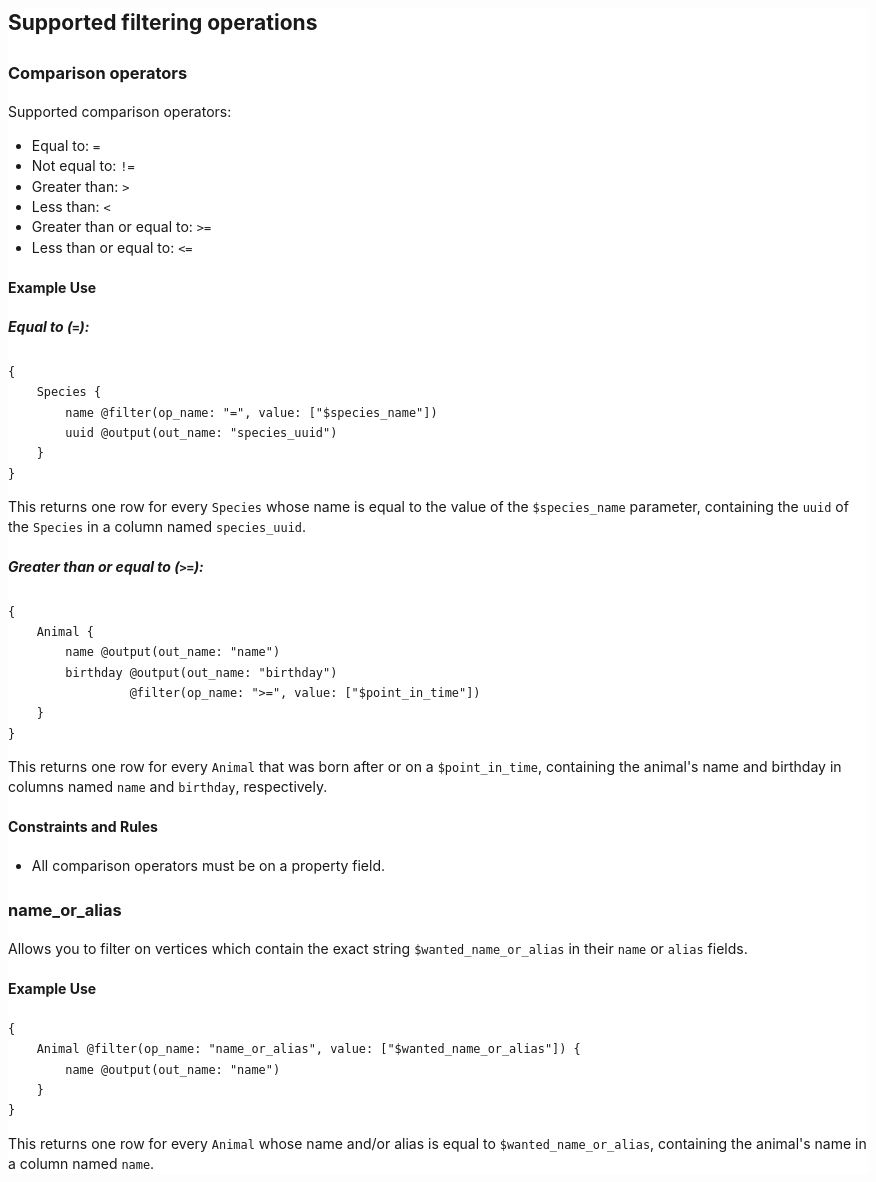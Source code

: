 ## Supported filtering operations

### Comparison operators

Supported comparison operators:
- Equal to: `=`
- Not equal to: `!=`
- Greater than: `>`
- Less than: `<`
- Greater than or equal to: `>=`
- Less than or equal to: `<=`

#### Example Use

##### Equal to (`=`):
```
{
    Species {
        name @filter(op_name: "=", value: ["$species_name"])
        uuid @output(out_name: "species_uuid")
    }
}
```
This returns one row for every `Species` whose name is equal to the value of the `$species_name`
parameter, containing the `uuid` of the `Species` in a column named `species_uuid`.

##### Greater than or equal to (`>=`):
```
{
    Animal {
        name @output(out_name: "name")
        birthday @output(out_name: "birthday")
                 @filter(op_name: ">=", value: ["$point_in_time"])
    }
}
```
This returns one row for every `Animal` that was born after or on a `$point_in_time`,
containing the animal's name and birthday in columns named `name` and `birthday`, respectively.

#### Constraints and Rules
- All comparison operators must be on a property field.

### name_or_alias

Allows you to filter on vertices which contain the exact string `$wanted_name_or_alias` in their
`name` or `alias` fields.

#### Example Use
```
{
    Animal @filter(op_name: "name_or_alias", value: ["$wanted_name_or_alias"]) {
        name @output(out_name: "name")
    }
}
```
This returns one row for every `Animal` whose name and/or alias is equal to `$wanted_name_or_alias`,
containing the animal's name in a column named `name`.
